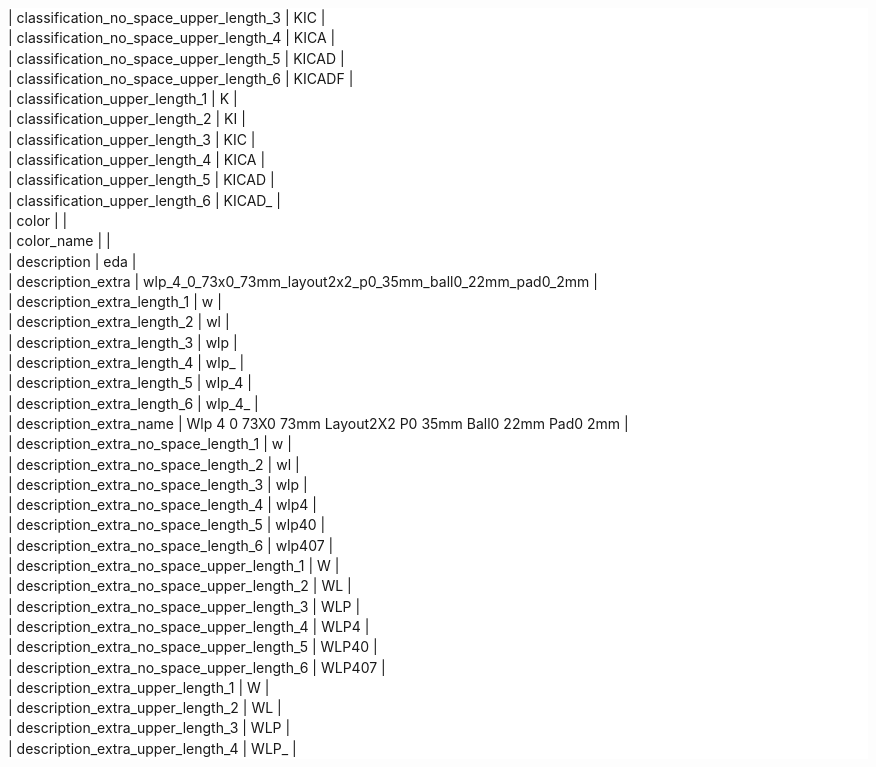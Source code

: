 | classification_no_space_upper_length_3 | KIC |  
| classification_no_space_upper_length_4 | KICA |  
| classification_no_space_upper_length_5 | KICAD |  
| classification_no_space_upper_length_6 | KICADF |  
| classification_upper_length_1 | K |  
| classification_upper_length_2 | KI |  
| classification_upper_length_3 | KIC |  
| classification_upper_length_4 | KICA |  
| classification_upper_length_5 | KICAD |  
| classification_upper_length_6 | KICAD_ |  
| color |  |  
| color_name |  |  
| description | eda |  
| description_extra | wlp_4_0_73x0_73mm_layout2x2_p0_35mm_ball0_22mm_pad0_2mm |  
| description_extra_length_1 | w |  
| description_extra_length_2 | wl |  
| description_extra_length_3 | wlp |  
| description_extra_length_4 | wlp_ |  
| description_extra_length_5 | wlp_4 |  
| description_extra_length_6 | wlp_4_ |  
| description_extra_name | Wlp 4 0 73X0 73mm Layout2X2 P0 35mm Ball0 22mm Pad0 2mm |  
| description_extra_no_space_length_1 | w |  
| description_extra_no_space_length_2 | wl |  
| description_extra_no_space_length_3 | wlp |  
| description_extra_no_space_length_4 | wlp4 |  
| description_extra_no_space_length_5 | wlp40 |  
| description_extra_no_space_length_6 | wlp407 |  
| description_extra_no_space_upper_length_1 | W |  
| description_extra_no_space_upper_length_2 | WL |  
| description_extra_no_space_upper_length_3 | WLP |  
| description_extra_no_space_upper_length_4 | WLP4 |  
| description_extra_no_space_upper_length_5 | WLP40 |  
| description_extra_no_space_upper_length_6 | WLP407 |  
| description_extra_upper_length_1 | W |  
| description_extra_upper_length_2 | WL |  
| description_extra_upper_length_3 | WLP |  
| description_extra_upper_length_4 | WLP_ |  
